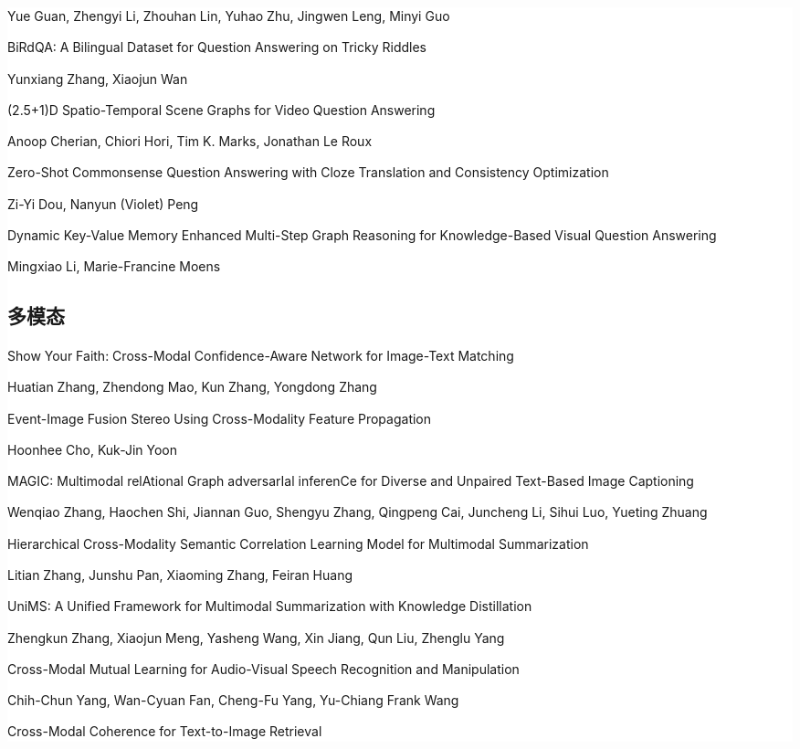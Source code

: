 Yue Guan, Zhengyi Li, Zhouhan Lin, Yuhao Zhu, Jingwen Leng, Minyi Guo



BiRdQA: A Bilingual Dataset for Question Answering on Tricky Riddles

Yunxiang Zhang, Xiaojun Wan



(2.5+1)D Spatio-Temporal Scene Graphs for Video Question Answering

Anoop Cherian, Chiori Hori, Tim K. Marks, Jonathan Le Roux



Zero-Shot Commonsense Question Answering with Cloze Translation and Consistency Optimization

Zi-Yi Dou, Nanyun (Violet) Peng



Dynamic Key-Value Memory Enhanced Multi-Step Graph Reasoning for Knowledge-Based Visual Question Answering

Mingxiao Li, Marie-Francine Moens

## 多模态

Show Your Faith: Cross-Modal Confidence-Aware Network for Image-Text Matching

Huatian Zhang, Zhendong Mao, Kun Zhang, Yongdong Zhang



Event-Image Fusion Stereo Using Cross-Modality Feature Propagation

Hoonhee Cho, Kuk-Jin Yoon



MAGIC: Multimodal relAtional Graph adversarIal inferenCe for Diverse and Unpaired Text-Based Image Captioning

Wenqiao Zhang, Haochen Shi, Jiannan Guo, Shengyu Zhang, Qingpeng Cai, Juncheng Li, Sihui Luo, Yueting Zhuang



Hierarchical Cross-Modality Semantic Correlation Learning Model for Multimodal Summarization

Litian Zhang, Junshu Pan, Xiaoming Zhang, Feiran Huang



UniMS: A Unified Framework for Multimodal Summarization with Knowledge Distillation

Zhengkun Zhang, Xiaojun Meng, Yasheng Wang, Xin Jiang, Qun Liu, Zhenglu Yang



Cross-Modal Mutual Learning for Audio-Visual Speech Recognition and Manipulation

Chih-Chun Yang, Wan-Cyuan Fan, Cheng-Fu Yang, Yu-Chiang Frank Wang



Cross-Modal Coherence for Text-to-Image Retrieval
